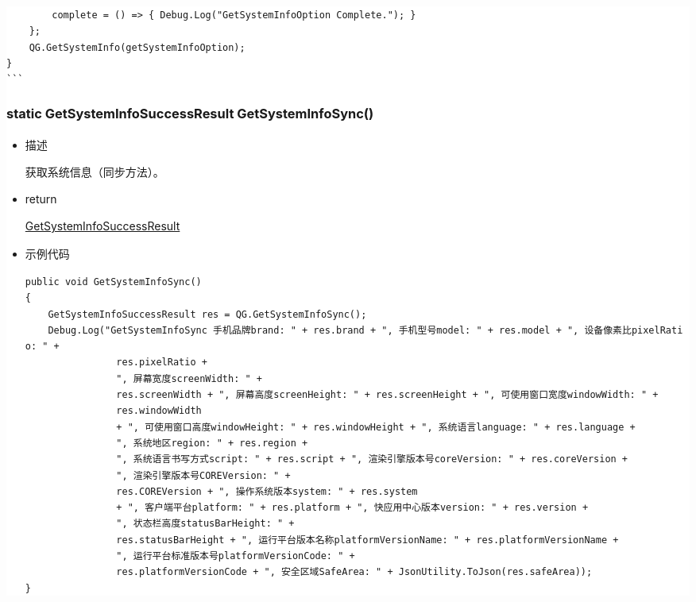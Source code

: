            complete = () => { Debug.Log("GetSystemInfoOption Complete."); }
        };
        QG.GetSystemInfo(getSystemInfoOption);
    }
    ```

### static GetSystemInfoSuccessResult GetSystemInfoSync\(\)<a name="section1535773118581"></a>

-   描述

    获取系统信息（同步方法）。

-   return

    [GetSystemInfoSuccessResult](#li13293443122913)

-   示例代码

    ```
    public void GetSystemInfoSync()
    {
        GetSystemInfoSuccessResult res = QG.GetSystemInfoSync();
        Debug.Log("GetSystemInfoSync 手机品牌brand: " + res.brand + ", 手机型号model: " + res.model + ", 设备像素比pixelRatio: " +
                    res.pixelRatio +
                    ", 屏幕宽度screenWidth: " +
                    res.screenWidth + ", 屏幕高度screenHeight: " + res.screenHeight + ", 可使用窗口宽度windowWidth: " +
                    res.windowWidth
                    + ", 可使用窗口高度windowHeight: " + res.windowHeight + ", 系统语言language: " + res.language +
                    ", 系统地区region: " + res.region +
                    ", 系统语言书写方式script: " + res.script + ", 渲染引擎版本号coreVersion: " + res.coreVersion +
                    ", 渲染引擎版本号COREVersion: " +
                    res.COREVersion + ", 操作系统版本system: " + res.system
                    + ", 客户端平台platform: " + res.platform + ", 快应用中心版本version: " + res.version +
                    ", 状态栏高度statusBarHeight: " +
                    res.statusBarHeight + ", 运行平台版本名称platformVersionName: " + res.platformVersionName +
                    ", 运行平台标准版本号platformVersionCode: " +
                    res.platformVersionCode + ", 安全区域SafeArea: " + JsonUtility.ToJson(res.safeArea));
    }
    ```

